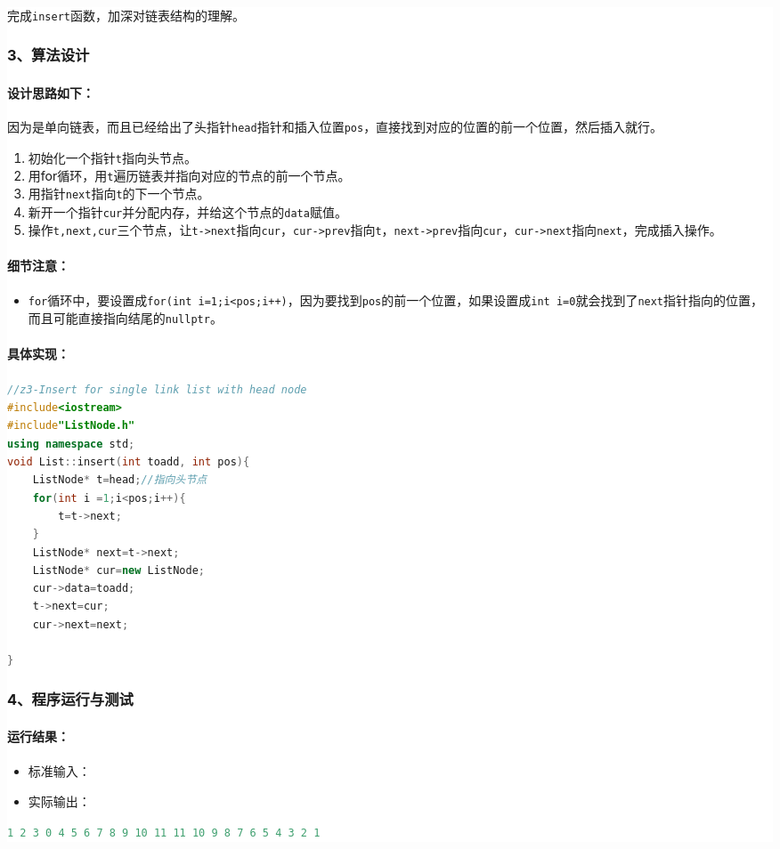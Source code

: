完成`insert`函数，加深对链表结构的理解。

### 3、算法设计

#### 设计思路如下：

因为是单向链表，而且已经给出了头指针`head`指针和插入位置`pos`，直接找到对应的位置的前一个位置，然后插入就行。

1. 初始化一个指针`t`指向头节点。
2. 用for循环，用`t`遍历链表并指向对应的节点的前一个节点。
3. 用指针`next`指向`t`的下一个节点。
4. 新开一个指针`cur`并分配内存，并给这个节点的`data`赋值。
5. 操作`t,next,cur`三个节点，让`t->next`指向`cur`，`cur->prev`指向`t`，`next->prev`指向`cur`，`cur->next`指向`next`，完成插入操作。

#### 细节注意：

- `for`循环中，要设置成`for(int i=1;i<pos;i++)`，因为要找到`pos`的前一个位置，如果设置成`int i=0`就会找到了`next`指针指向的位置，而且可能直接指向结尾的`nullptr`。
  
#### 具体实现：

```cpp
//z3-Insert for single link list with head node
#include<iostream>
#include"ListNode.h"
using namespace std;
void List::insert(int toadd, int pos){
    ListNode* t=head;//指向头节点
    for(int i =1;i<pos;i++){
        t=t->next;
    }
    ListNode* next=t->next;
    ListNode* cur=new ListNode;
    cur->data=toadd;
    t->next=cur;
    cur->next=next;

}
```

### 4、程序运行与测试

#### 运行结果：

- 标准输入：
  
```c++
```

- 实际输出：
  
```c++
1 2 3 0 4 5 6 7 8 9 10 11 11 10 9 8 7 6 5 4 3 2 1 

```
